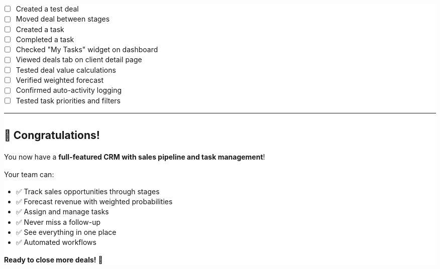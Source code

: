 - [ ] Created a test deal
- [ ] Moved deal between stages
- [ ] Created a task
- [ ] Completed a task
- [ ] Checked "My Tasks" widget on dashboard
- [ ] Viewed deals tab on client detail page
- [ ] Tested deal value calculations
- [ ] Verified weighted forecast
- [ ] Confirmed auto-activity logging
- [ ] Tested task priorities and filters

---

## 🎊 **Congratulations!**

You now have a **full-featured CRM with sales pipeline and task management**!

Your team can:
- ✅ Track sales opportunities through stages
- ✅ Forecast revenue with weighted probabilities
- ✅ Assign and manage tasks
- ✅ Never miss a follow-up
- ✅ See everything in one place
- ✅ Automated workflows

**Ready to close more deals!** 🚀

